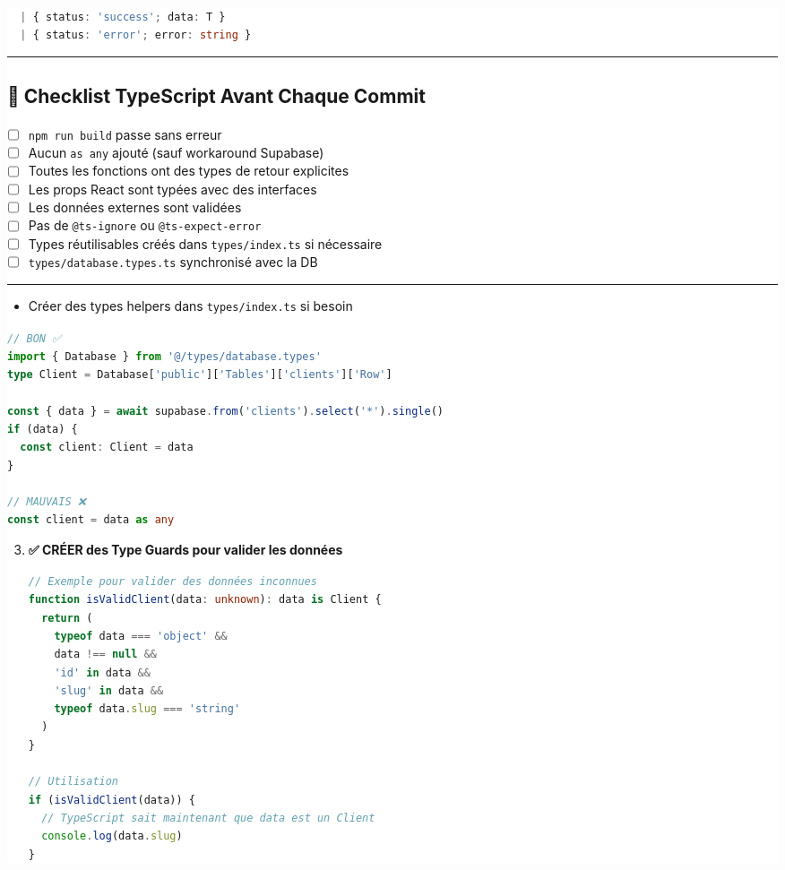 ```typescript
  | { status: 'success'; data: T }
  | { status: 'error'; error: string }
```

---

## 🚨 Checklist TypeScript Avant Chaque Commit

- [ ] `npm run build` passe sans erreur
- [ ] Aucun `as any` ajouté (sauf workaround Supabase)
- [ ] Toutes les fonctions ont des types de retour explicites
- [ ] Les props React sont typées avec des interfaces
- [ ] Les données externes sont validées
- [ ] Pas de `@ts-ignore` ou `@ts-expect-error`
- [ ] Types réutilisables créés dans `types/index.ts` si nécessaire
- [ ] `types/database.types.ts` synchronisé avec la DB

---

   - Créer des types helpers dans `types/index.ts` si besoin
   ```typescript
   // BON ✅
   import { Database } from '@/types/database.types'
   type Client = Database['public']['Tables']['clients']['Row']

   const { data } = await supabase.from('clients').select('*').single()
   if (data) {
     const client: Client = data
   }

   // MAUVAIS ❌
   const client = data as any
   ```

3. **✅ CRÉER des Type Guards pour valider les données**
   ```typescript
   // Exemple pour valider des données inconnues
   function isValidClient(data: unknown): data is Client {
     return (
       typeof data === 'object' &&
       data !== null &&
       'id' in data &&
       'slug' in data &&
       typeof data.slug === 'string'
     )
   }

   // Utilisation
   if (isValidClient(data)) {
     // TypeScript sait maintenant que data est un Client
     console.log(data.slug)
   }
   ```
